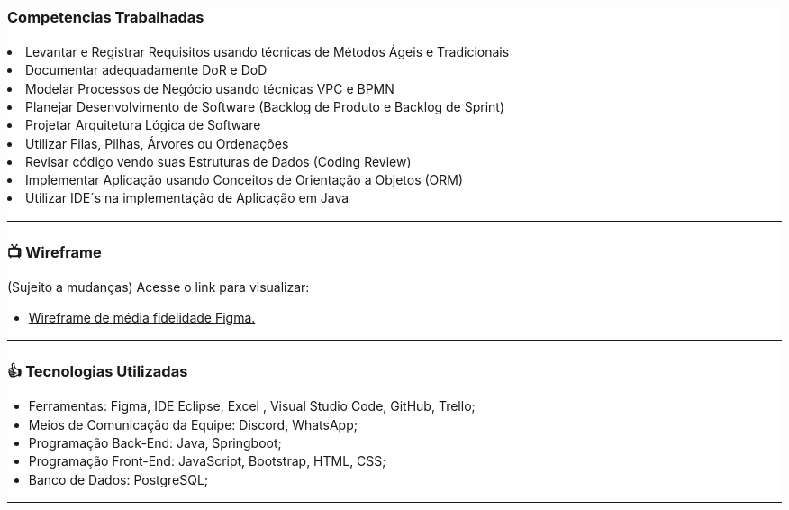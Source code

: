 
### Competencias Trabalhadas

<li> Levantar e Registrar Requisitos usando técnicas de Métodos Ágeis e Tradicionais </li>
<li> Documentar adequadamente DoR e DoD </li>
<li> Modelar Processos de Negócio usando técnicas VPC e BPMN </li>
<li> Planejar Desenvolvimento de Software (Backlog de Produto e Backlog de Sprint) </li>
<li> Projetar Arquitetura Lógica de Software </li>
<li> Utilizar Filas, Pilhas, Árvores ou Ordenações </li>
<li> Revisar código vendo suas Estruturas de Dados (Coding Review) </li>
<li> Implementar Aplicação usando Conceitos de Orientação a Objetos (ORM) </li>
<li> Utilizar IDE´s na implementação de Aplicação em Java </li>

<hr>

###  :tv: Wireframe

(Sujeito a mudanças)
Acesse o link para visualizar:
* [Wireframe de média fidelidade Figma.](https://www.figma.com/proto/4QmtUmEOPSSCNPe1OU5zcl/API_Wireframe_V.2?scaling=min-zoom&page-id=0%3A1&node-id=4%3A2)

<hr>

###  :thumbsup: Tecnologias Utilizadas

*  Ferramentas: Figma, IDE Eclipse, Excel , Visual Studio Code, GitHub, Trello;
*  Meios de Comunicação da Equipe: Discord, WhatsApp;
*  Programação Back-End: Java, Springboot;
*  Programação Front-End: JavaScript, Bootstrap, HTML, CSS;
*  Banco de Dados: PostgreSQL;

<hr>




